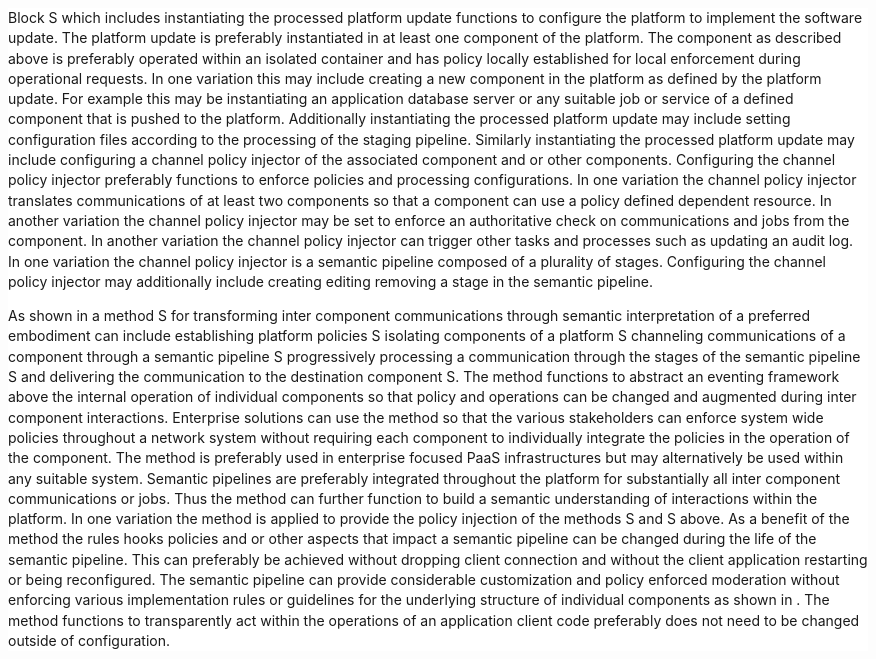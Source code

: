 Block S which includes instantiating the processed platform update functions to configure the platform to implement the software update. The platform update is preferably instantiated in at least one component of the platform. The component as described above is preferably operated within an isolated container and has policy locally established for local enforcement during operational requests. In one variation this may include creating a new component in the platform as defined by the platform update. For example this may be instantiating an application database server or any suitable job or service of a defined component that is pushed to the platform. Additionally instantiating the processed platform update may include setting configuration files according to the processing of the staging pipeline. Similarly instantiating the processed platform update may include configuring a channel policy injector of the associated component and or other components. Configuring the channel policy injector preferably functions to enforce policies and processing configurations. In one variation the channel policy injector translates communications of at least two components so that a component can use a policy defined dependent resource. In another variation the channel policy injector may be set to enforce an authoritative check on communications and jobs from the component. In another variation the channel policy injector can trigger other tasks and processes such as updating an audit log. In one variation the channel policy injector is a semantic pipeline composed of a plurality of stages. Configuring the channel policy injector may additionally include creating editing removing a stage in the semantic pipeline.

As shown in a method S for transforming inter component communications through semantic interpretation of a preferred embodiment can include establishing platform policies S isolating components of a platform S channeling communications of a component through a semantic pipeline S progressively processing a communication through the stages of the semantic pipeline S and delivering the communication to the destination component S. The method functions to abstract an eventing framework above the internal operation of individual components so that policy and operations can be changed and augmented during inter component interactions. Enterprise solutions can use the method so that the various stakeholders can enforce system wide policies throughout a network system without requiring each component to individually integrate the policies in the operation of the component. The method is preferably used in enterprise focused PaaS infrastructures but may alternatively be used within any suitable system. Semantic pipelines are preferably integrated throughout the platform for substantially all inter component communications or jobs. Thus the method can further function to build a semantic understanding of interactions within the platform. In one variation the method is applied to provide the policy injection of the methods S and S above. As a benefit of the method the rules hooks policies and or other aspects that impact a semantic pipeline can be changed during the life of the semantic pipeline. This can preferably be achieved without dropping client connection and without the client application restarting or being reconfigured. The semantic pipeline can provide considerable customization and policy enforced moderation without enforcing various implementation rules or guidelines for the underlying structure of individual components as shown in . The method functions to transparently act within the operations of an application client code preferably does not need to be changed outside of configuration.
